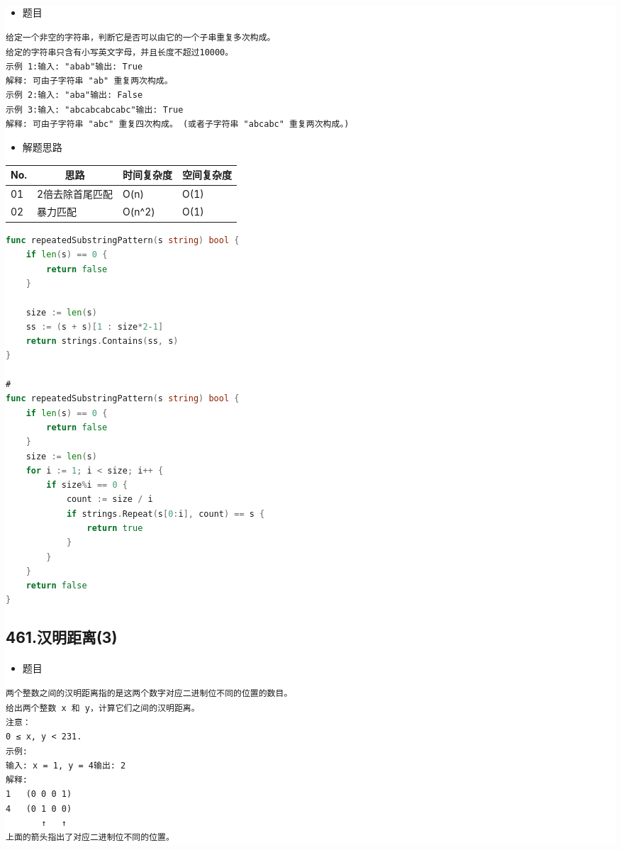 - 题目

```
给定一个非空的字符串，判断它是否可以由它的一个子串重复多次构成。
给定的字符串只含有小写英文字母，并且长度不超过10000。
示例 1:输入: "abab"输出: True
解释: 可由子字符串 "ab" 重复两次构成。
示例 2:输入: "aba"输出: False
示例 3:输入: "abcabcabcabc"输出: True
解释: 可由子字符串 "abc" 重复四次构成。 (或者子字符串 "abcabc" 重复两次构成。)
```

- 解题思路

| No.  | 思路            | 时间复杂度 | 空间复杂度 |
| ---- | --------------- | ---------- | ---------- |
| 01   | 2倍去除首尾匹配 | O(n)       | O(1)       |
| 02   | 暴力匹配        | O(n^2)     | O(1)       |

```go
func repeatedSubstringPattern(s string) bool {
	if len(s) == 0 {
		return false
	}

	size := len(s)
	ss := (s + s)[1 : size*2-1]
	return strings.Contains(ss, s)
}

#
func repeatedSubstringPattern(s string) bool {
	if len(s) == 0 {
		return false
	}
	size := len(s)
	for i := 1; i < size; i++ {
		if size%i == 0 {
			count := size / i
			if strings.Repeat(s[0:i], count) == s {
				return true
			}
		}
	}
	return false
}
```

## 461.汉明距离(3)

- 题目

```
两个整数之间的汉明距离指的是这两个数字对应二进制位不同的位置的数目。
给出两个整数 x 和 y，计算它们之间的汉明距离。
注意：
0 ≤ x, y < 231.
示例:
输入: x = 1, y = 4输出: 2
解释:
1   (0 0 0 1)
4   (0 1 0 0)
       ↑   ↑
上面的箭头指出了对应二进制位不同的位置。
```
